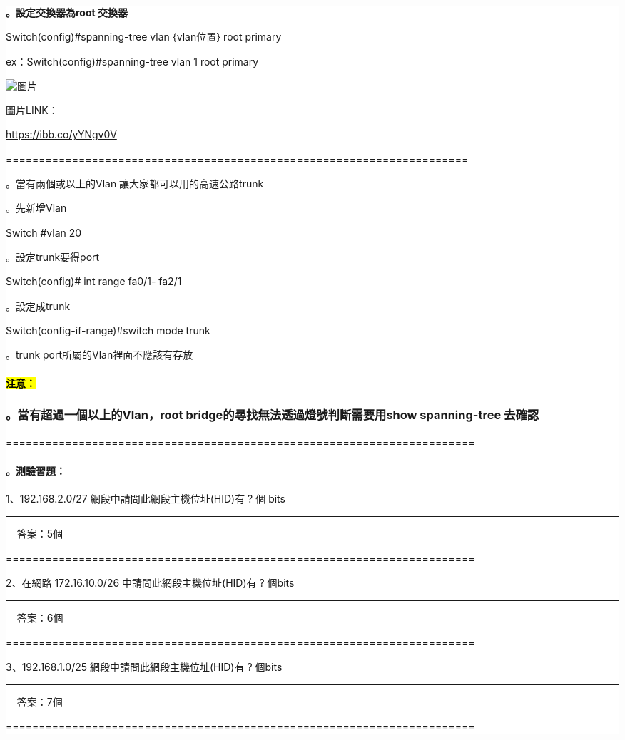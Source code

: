 **。設定交換器為root 交換器**

Switch(config)#spanning-tree vlan {vlan位置} root primary 

ex：Switch(config)#spanning-tree vlan 1 root primary

![圖片](https://media.discordapp.net/attachments/1243555791018131538/1305350452245823560/image.png?ex=6732b5d8&is=67316458&hm=32e3bfc09cfdc3dc75c44ea3a9ab9f05b1801b38221cb3dc356af785a3ab25e8&=&format=webp&quality=lossless&width=697&height=289)

圖片LINK：

https://ibb.co/yYNgv0V

======================================================================

。當有兩個或以上的Vlan 讓大家都可以用的高速公路trunk

。先新增Vlan 

Switch #vlan 20

。設定trunk要得port

Switch(config)# int range fa0/1- fa2/1 

。設定成trunk 

Switch(config-if-range)#switch mode trunk 

。trunk port所屬的Vlan裡面不應該有存放

#### <mark>注意：</mark>

### 。當有超過一個以上的Vlan，root bridge的尋找無法透過燈號判斷需要用show spanning-tree 去確認

=======================================================================

#### 。測驗習題：

1、192.168.2.0/27 網段中請問此網段主機位址(HID)有 ? 個 bits

-------------------------------------------------------------------------------------------------------

    答案：5個

=======================================================================

2、在網路 172.16.10.0/26 中請問此網段主機位址(HID)有 ? 個bits

-----------------------------------------------------------------------------------------------------

    答案：6個

=======================================================================

3、192.168.1.0/25 網段中請問此網段主機位址(HID)有 ? 個bits

----------------------------------------------------------------------------------------------------------------------

    答案：7個

=======================================================================
